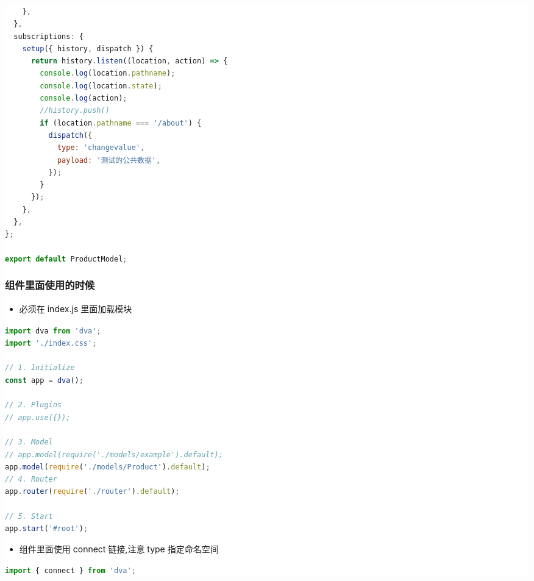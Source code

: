```javascript
    },
  },
  subscriptions: {
    setup({ history, dispatch }) {
      return history.listen((location, action) => {
        console.log(location.pathname);
        console.log(location.state);
        console.log(action);
        //history.push()
        if (location.pathname === '/about') {
          dispatch({
            type: 'changevalue',
            payload: '测试的公共数据',
          });
        }
      });
    },
  },
};

export default ProductModel;
```

### 组件里面使用的时候

- 必须在 index.js 里面加载模块

```javascript
import dva from 'dva';
import './index.css';

// 1. Initialize
const app = dva();

// 2. Plugins
// app.use({});

// 3. Model
// app.model(require('./models/example').default);
app.model(require('./models/Product').default);
// 4. Router
app.router(require('./router').default);

// 5. Start
app.start('#root');
```

- 组件里面使用 connect 链接,注意 type 指定命名空间

```javascript
import { connect } from 'dva';
```
